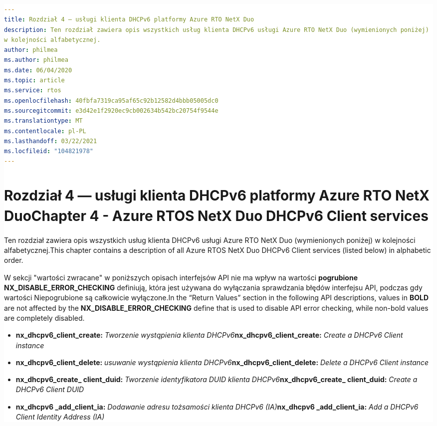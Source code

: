 ```yaml
---
title: Rozdział 4 — usługi klienta DHCPv6 platformy Azure RTO NetX Duo
description: Ten rozdział zawiera opis wszystkich usług klienta DHCPv6 usługi Azure RTO NetX Duo (wymienionych poniżej) w kolejności alfabetycznej.
author: philmea
ms.author: philmea
ms.date: 06/04/2020
ms.topic: article
ms.service: rtos
ms.openlocfilehash: 40fbfa7319ca95af65c92b12582d4bbb05005dc0
ms.sourcegitcommit: e3d42e1f2920ec9cb002634b542bc20754f9544e
ms.translationtype: MT
ms.contentlocale: pl-PL
ms.lasthandoff: 03/22/2021
ms.locfileid: "104821978"
---
```

# <a name="chapter-4---azure-rtos-netx-duo-dhcpv6-client-services"></a><span data-ttu-id="69a33-103">Rozdział 4 — usługi klienta DHCPv6 platformy Azure RTO NetX Duo</span><span class="sxs-lookup"><span data-stu-id="69a33-103">Chapter 4 - Azure RTOS NetX Duo DHCPv6 Client services</span></span>

<span data-ttu-id="69a33-104">Ten rozdział zawiera opis wszystkich usług klienta DHCPv6 usługi Azure RTO NetX Duo (wymienionych poniżej) w kolejności alfabetycznej.</span><span class="sxs-lookup"><span data-stu-id="69a33-104">This chapter contains a description of all Azure RTOS NetX Duo DHCPv6 Client services (listed below) in alphabetic order.</span></span>

<span data-ttu-id="69a33-105">W sekcji "wartości zwracane" w poniższych opisach interfejsów API nie ma wpływ na wartości **pogrubione** **NX_DISABLE_ERROR_CHECKING** definiują, która jest używana do wyłączania sprawdzania błędów interfejsu API, podczas gdy wartości Niepogrubione są całkowicie wyłączone.</span><span class="sxs-lookup"><span data-stu-id="69a33-105">In the “Return Values” section in the following API descriptions, values in **BOLD** are not affected by the **NX_DISABLE_ERROR_CHECKING** define that is used to disable API error checking, while non-bold values are completely disabled.</span></span>

- <span data-ttu-id="69a33-106">**nx_dhcpv6_client_create:** *Tworzenie wystąpienia klienta DHCPv6*</span><span class="sxs-lookup"><span data-stu-id="69a33-106">**nx_dhcpv6_client_create:** *Create a DHCPv6 Client instance*</span></span> 

- <span data-ttu-id="69a33-107">**nx_dhcpv6_client_delete:** *usuwanie wystąpienia klienta DHCPv6*</span><span class="sxs-lookup"><span data-stu-id="69a33-107">**nx_dhcpv6_client_delete:** *Delete a DHCPv6 Client instance*</span></span> 

- <span data-ttu-id="69a33-108">**nx_dhcpv6_create_ client_duid:** *Tworzenie identyfikatora DUID klienta DHCPv6*</span><span class="sxs-lookup"><span data-stu-id="69a33-108">**nx_dhcpv6_create_ client_duid:** *Create a DHCPv6 Client DUID*</span></span> 

- <span data-ttu-id="69a33-109">**nx_dhcpv6 _add_client_ia:** *Dodawanie adresu tożsamości klienta DHCPv6 (IA)*</span><span class="sxs-lookup"><span data-stu-id="69a33-109">**nx_dhcpv6 _add_client_ia:** *Add a DHCPv6 Client Identity Address (IA)*</span></span> 
